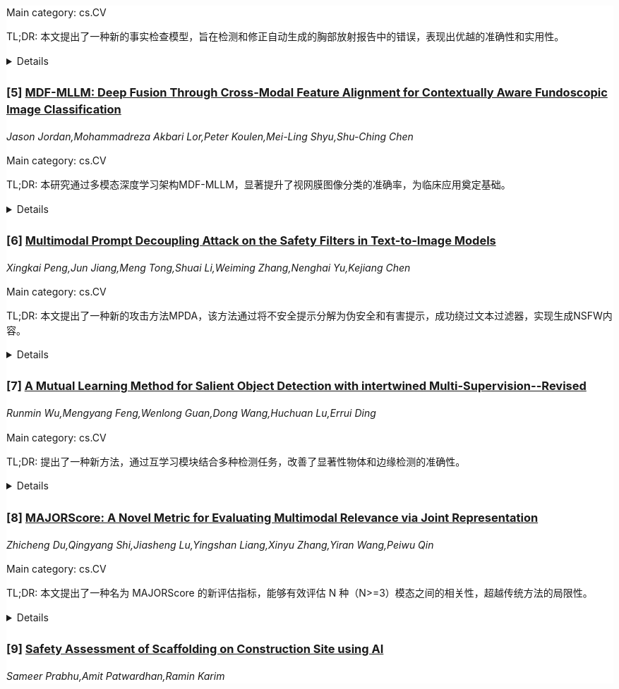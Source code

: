 Main category: cs.CV

TL;DR: 本文提出了一种新的事实检查模型，旨在检测和修正自动生成的胸部放射报告中的错误，表现出优越的准确性和实用性。


<details><summary>Details</summary></details>


### [5] [MDF-MLLM: Deep Fusion Through Cross-Modal Feature Alignment for Contextually Aware Fundoscopic Image Classification](https://arxiv.org/abs/2509.21358)
*Jason Jordan,Mohammadreza Akbari Lor,Peter Koulen,Mei-Ling Shyu,Shu-Ching Chen*

Main category: cs.CV

TL;DR: 本研究通过多模态深度学习架构MDF-MLLM，显著提升了视网膜图像分类的准确率，为临床应用奠定基础。


<details><summary>Details</summary></details>


### [6] [Multimodal Prompt Decoupling Attack on the Safety Filters in Text-to-Image Models](https://arxiv.org/abs/2509.21360)
*Xingkai Peng,Jun Jiang,Meng Tong,Shuai Li,Weiming Zhang,Nenghai Yu,Kejiang Chen*

Main category: cs.CV

TL;DR: 本文提出了一种新的攻击方法MPDA，该方法通过将不安全提示分解为伪安全和有害提示，成功绕过文本过滤器，实现生成NSFW内容。


<details><summary>Details</summary></details>


### [7] [A Mutual Learning Method for Salient Object Detection with intertwined Multi-Supervision--Revised](https://arxiv.org/abs/2509.21363)
*Runmin Wu,Mengyang Feng,Wenlong Guan,Dong Wang,Huchuan Lu,Errui Ding*

Main category: cs.CV

TL;DR: 提出了一种新方法，通过互学习模块结合多种检测任务，改善了显著性物体和边缘检测的准确性。


<details><summary>Details</summary></details>


### [8] [MAJORScore: A Novel Metric for Evaluating Multimodal Relevance via Joint Representation](https://arxiv.org/abs/2509.21365)
*Zhicheng Du,Qingyang Shi,Jiasheng Lu,Yingshan Liang,Xinyu Zhang,Yiran Wang,Peiwu Qin*

Main category: cs.CV

TL;DR: 本文提出了一种名为 MAJORScore 的新评估指标，能够有效评估 N 种（N>=3）模态之间的相关性，超越传统方法的局限性。


<details><summary>Details</summary></details>


### [9] [Safety Assessment of Scaffolding on Construction Site using AI](https://arxiv.org/abs/2509.21368)
*Sameer Prabhu,Amit Patwardhan,Ramin Karim*

